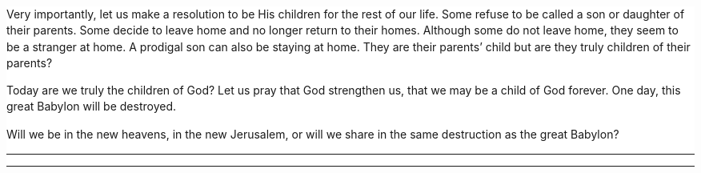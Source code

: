 Very importantly, let us make a resolution to be His children for the rest of our life. Some refuse to be called a son or daughter of their parents. Some decide to leave home and no longer return to their homes. Although some do not leave home, they seem to be a stranger at home. A prodigal son can also be staying at home. They are their parents’ child but are they truly children of their parents?

Today are we truly the children of God? Let us pray that God strengthen us, that we may be a child of God forever. One day, this great Babylon will be destroyed.

Will we be in the new heavens, in the new Jerusalem, or will we share in the same destruction as the great Babylon?


----
****

